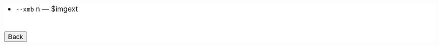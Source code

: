 * `--xmb` n             &mdash; $imgext

<br>
<form>
<input type="button" value="Back" onclick="history.back()">
</form>
